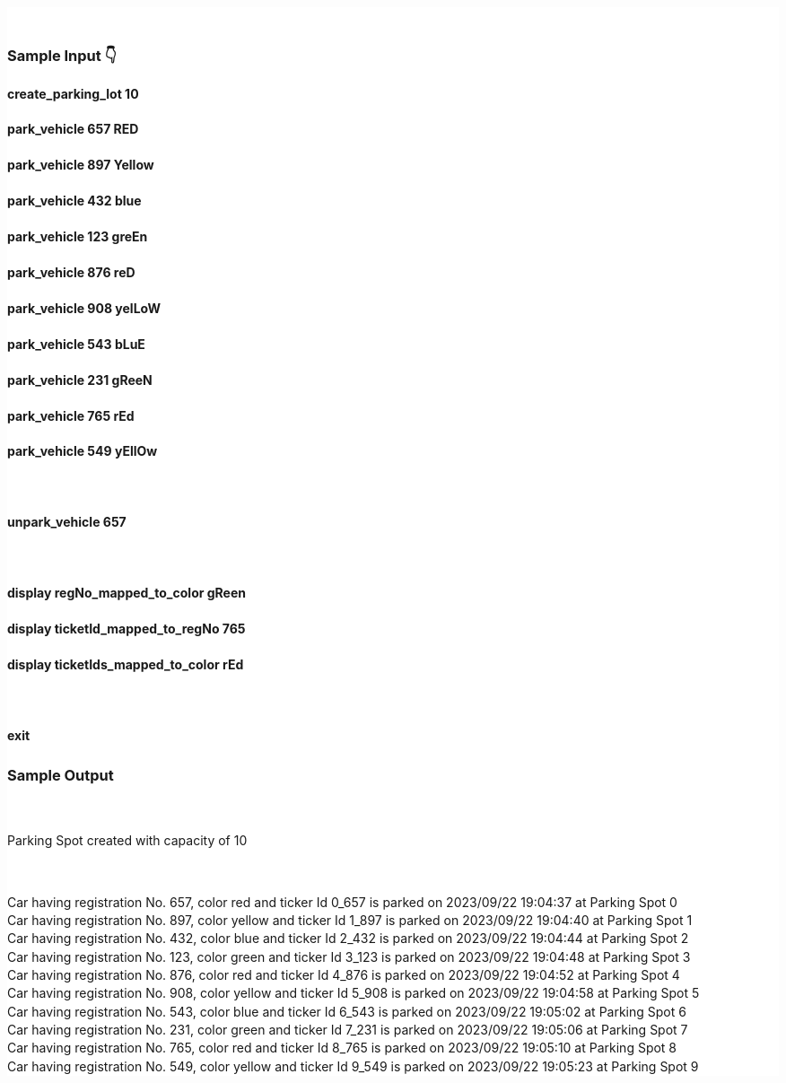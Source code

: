 <br>

<h3>Sample Input 👇</h3>

<h4>create_parking_lot 10</h4>

<h4>park_vehicle 657 RED</h4>
<h4>park_vehicle 897 Yellow</h4>
<h4>park_vehicle 432 blue</h4>
<h4>park_vehicle 123 greEn</h4>
<h4>park_vehicle 876 reD</h4>
<h4>park_vehicle 908 yelLoW</h4>
<h4>park_vehicle 543 bLuE</h4>
<h4>park_vehicle 231 gReeN</h4>
<h4>park_vehicle 765 rEd</h4>
<h4>park_vehicle 549 yEllOw</h4>

<br>

<h4>unpark_vehicle 657</h4>

<br>

<h4>display regNo_mapped_to_color gReen</h4>
<h4>display ticketId_mapped_to_regNo 765</h4>
<h4>display ticketIds_mapped_to_color rEd</h4>

<br>

<h4>exit</h4>


<h3>Sample Output</h3>

<br>

Parking Spot created with capacity of 10

<br>

Car having registration No. 657, color red and ticker Id 0_657 is parked on 2023/09/22 19:04:37 at Parking Spot 0 <br>
Car having registration No. 897, color yellow and ticker Id 1_897 is parked on 2023/09/22 19:04:40 at Parking Spot 1 <br>
Car having registration No. 432, color blue and ticker Id 2_432 is parked on 2023/09/22 19:04:44 at Parking Spot 2 <br>
Car having registration No. 123, color green and ticker Id 3_123 is parked on 2023/09/22 19:04:48 at Parking Spot 3 <br>
Car having registration No. 876, color red and ticker Id 4_876 is parked on 2023/09/22 19:04:52 at Parking Spot 4 <br>
Car having registration No. 908, color yellow and ticker Id 5_908 is parked on 2023/09/22 19:04:58 at Parking Spot 5 <br>
Car having registration No. 543, color blue and ticker Id 6_543 is parked on 2023/09/22 19:05:02 at Parking Spot 6 <br>
Car having registration No. 231, color green and ticker Id 7_231 is parked on 2023/09/22 19:05:06 at Parking Spot 7 <br>
Car having registration No. 765, color red and ticker Id 8_765 is parked on 2023/09/22 19:05:10 at Parking Spot 8 <br>
Car having registration No. 549, color yellow and ticker Id 9_549 is parked on 2023/09/22 19:05:23 at Parking Spot 9 <br>
